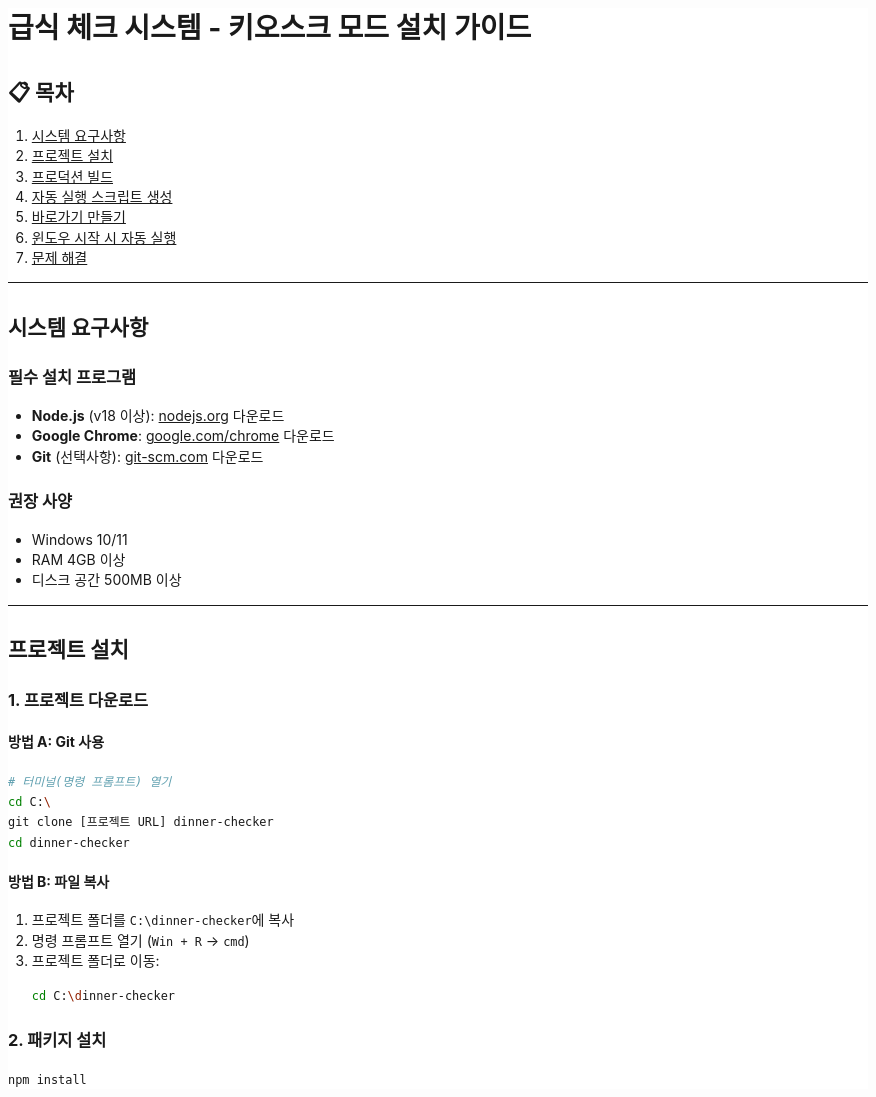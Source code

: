 # 급식 체크 시스템 - 키오스크 모드 설치 가이드

## 📋 목차
1. [시스템 요구사항](#시스템-요구사항)
2. [프로젝트 설치](#프로젝트-설치)
3. [프로덕션 빌드](#프로덕션-빌드)
4. [자동 실행 스크립트 생성](#자동-실행-스크립트-생성)
5. [바로가기 만들기](#바로가기-만들기)
6. [윈도우 시작 시 자동 실행](#윈도우-시작-시-자동-실행)
7. [문제 해결](#문제-해결)

---

## 시스템 요구사항

### 필수 설치 프로그램
- **Node.js** (v18 이상): [nodejs.org](https://nodejs.org) 다운로드
- **Google Chrome**: [google.com/chrome](https://www.google.com/chrome) 다운로드
- **Git** (선택사항): [git-scm.com](https://git-scm.com) 다운로드

### 권장 사양
- Windows 10/11
- RAM 4GB 이상
- 디스크 공간 500MB 이상

---

## 프로젝트 설치

### 1. 프로젝트 다운로드

#### 방법 A: Git 사용
```bash
# 터미널(명령 프롬프트) 열기
cd C:\
git clone [프로젝트 URL] dinner-checker
cd dinner-checker
```

#### 방법 B: 파일 복사
1. 프로젝트 폴더를 `C:\dinner-checker`에 복사
2. 명령 프롬프트 열기 (`Win + R` → `cmd`)
3. 프로젝트 폴더로 이동:
   ```bash
   cd C:\dinner-checker
   ```

### 2. 패키지 설치
```bash
npm install
```
